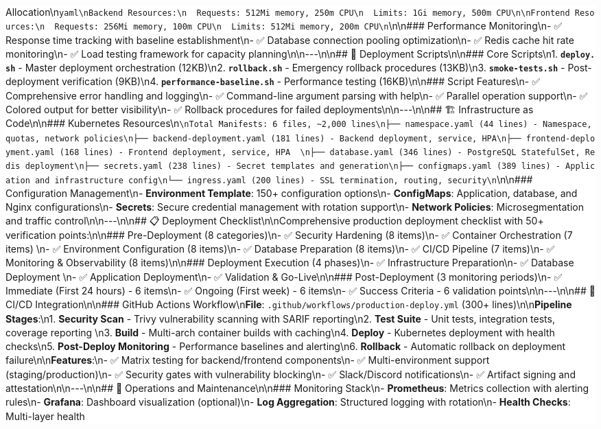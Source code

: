 Allocation\n```yaml\nBackend Resources:\n  Requests: 512Mi memory, 250m CPU\n  Limits: 1Gi memory, 500m CPU\n\nFrontend Resources:\n  Requests: 256Mi memory, 100m CPU\n  Limits: 512Mi memory, 200m CPU\n```\n\n### Performance Monitoring\n- ✅ Response time tracking with baseline establishment\n- ✅ Database connection pooling optimization\n- ✅ Redis cache hit rate monitoring\n- ✅ Load testing framework for capacity planning\n\n---\n\n## 🚀 Deployment Scripts\n\n### Core Scripts\n1. **`deploy.sh`** - Master deployment orchestration (12KB)\n2. **`rollback.sh`** - Emergency rollback procedures (13KB)\n3. **`smoke-tests.sh`** - Post-deployment verification (9KB)\n4. **`performance-baseline.sh`** - Performance testing (16KB)\n\n### Script Features\n- ✅ Comprehensive error handling and logging\n- ✅ Command-line argument parsing with help\n- ✅ Parallel operation support\n- ✅ Colored output for better visibility\n- ✅ Rollback procedures for failed deployments\n\n---\n\n## 🏗️ Infrastructure as Code\n\n### Kubernetes Resources\n```\nTotal Manifests: 6 files, ~2,000 lines\n├── namespace.yaml (44 lines) - Namespace, quotas, network policies\n├── backend-deployment.yaml (181 lines) - Backend deployment, service, HPA\n├── frontend-deployment.yaml (168 lines) - Frontend deployment, service, HPA  \n├── database.yaml (346 lines) - PostgreSQL StatefulSet, Redis deployment\n├── secrets.yaml (238 lines) - Secret templates and generation\n├── configmaps.yaml (389 lines) - Application and infrastructure config\n└── ingress.yaml (200 lines) - SSL termination, routing, security\n```\n\n### Configuration Management\n- **Environment Template**: 150+ configuration options\n- **ConfigMaps**: Application, database, and Nginx configurations\n- **Secrets**: Secure credential management with rotation support\n- **Network Policies**: Microsegmentation and traffic control\n\n---\n\n## 📋 Deployment Checklist\n\nComprehensive production deployment checklist with 50+ verification points:\n\n### Pre-Deployment (8 categories)\n- ✅ Security Hardening (8 items)\n- ✅ Container Orchestration (7 items)  \n- ✅ Environment Configuration (8 items)\n- ✅ Database Preparation (8 items)\n- ✅ CI/CD Pipeline (7 items)\n- ✅ Monitoring & Observability (8 items)\n\n### Deployment Execution (4 phases)\n- ✅ Infrastructure Preparation\n- ✅ Database Deployment  \n- ✅ Application Deployment\n- ✅ Validation & Go-Live\n\n### Post-Deployment (3 monitoring periods)\n- ✅ Immediate (First 24 hours) - 6 items\n- ✅ Ongoing (First week) - 6 items\n- ✅ Success Criteria - 6 validation points\n\n---\n\n## 🔄 CI/CD Integration\n\n### GitHub Actions Workflow\n**File**: `.github/workflows/production-deploy.yml` (300+ lines)\n\n**Pipeline Stages**:\n1. **Security Scan** - Trivy vulnerability scanning with SARIF reporting\n2. **Test Suite** - Unit tests, integration tests, coverage reporting  \n3. **Build** - Multi-arch container builds with caching\n4. **Deploy** - Kubernetes deployment with health checks\n5. **Post-Deploy Monitoring** - Performance baselines and alerting\n6. **Rollback** - Automatic rollback on deployment failure\n\n**Features**:\n- ✅ Matrix testing for backend/frontend components\n- ✅ Multi-environment support (staging/production)\n- ✅ Security gates with vulnerability blocking\n- ✅ Slack/Discord notifications\n- ✅ Artifact signing and attestation\n\n---\n\n## 🔧 Operations and Maintenance\n\n### Monitoring Stack\n- **Prometheus**: Metrics collection with alerting rules\n- **Grafana**: Dashboard visualization (optional)\n- **Log Aggregation**: Structured logging with rotation\n- **Health Checks**: Multi-layer health